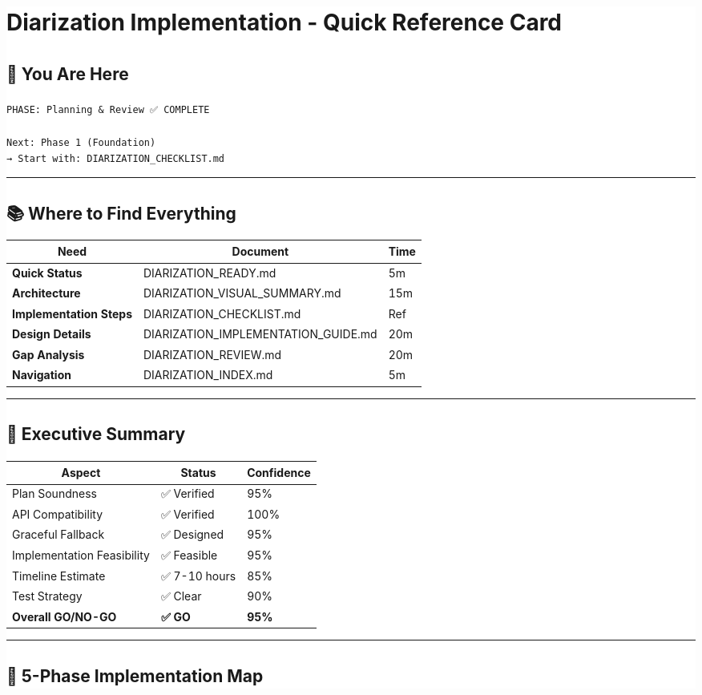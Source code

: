 # Diarization Implementation - Quick Reference Card

## 📍 You Are Here

```
PHASE: Planning & Review ✅ COMPLETE

Next: Phase 1 (Foundation)
→ Start with: DIARIZATION_CHECKLIST.md
```

---

## 📚 Where to Find Everything

| Need                     | Document                            | Time |
| ------------------------ | ----------------------------------- | ---- |
| **Quick Status**         | DIARIZATION_READY.md                | 5m   |
| **Architecture**         | DIARIZATION_VISUAL_SUMMARY.md       | 15m  |
| **Implementation Steps** | DIARIZATION_CHECKLIST.md            | Ref  |
| **Design Details**       | DIARIZATION_IMPLEMENTATION_GUIDE.md | 20m  |
| **Gap Analysis**         | DIARIZATION_REVIEW.md               | 20m  |
| **Navigation**           | DIARIZATION_INDEX.md                | 5m   |

---

## 🎯 Executive Summary

| Aspect                     | Status        | Confidence |
| -------------------------- | ------------- | ---------- |
| Plan Soundness             | ✅ Verified   | 95%        |
| API Compatibility          | ✅ Verified   | 100%       |
| Graceful Fallback          | ✅ Designed   | 95%        |
| Implementation Feasibility | ✅ Feasible   | 95%        |
| Timeline Estimate          | ✅ 7-10 hours | 85%        |
| Test Strategy              | ✅ Clear      | 90%        |
| **Overall GO/NO-GO**       | **✅ GO**     | **95%**    |

---

## 🔧 5-Phase Implementation Map
